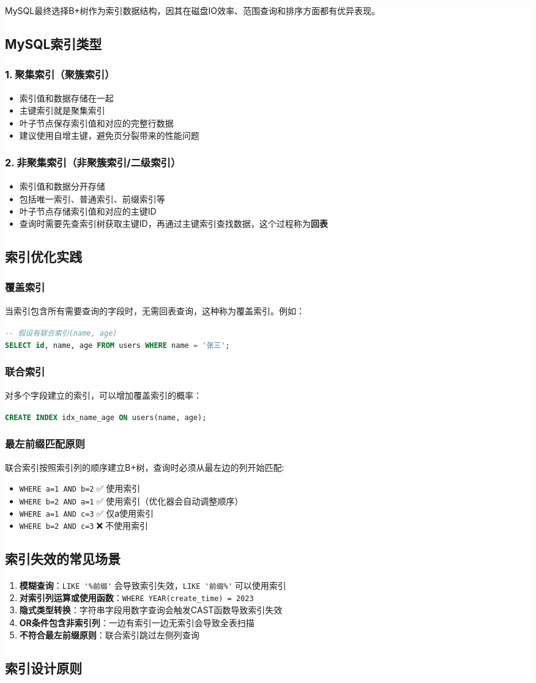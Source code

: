 MySQL最终选择B+树作为索引数据结构，因其在磁盘IO效率、范围查询和排序方面都有优异表现。

## MySQL索引类型

### 1. 聚集索引（聚簇索引）
- 索引值和数据存储在一起
- 主键索引就是聚集索引
- 叶子节点保存索引值和对应的完整行数据
- 建议使用自增主键，避免页分裂带来的性能问题

### 2. 非聚集索引（非聚簇索引/二级索引）
- 索引值和数据分开存储
- 包括唯一索引、普通索引、前缀索引等
- 叶子节点存储索引值和对应的主键ID
- 查询时需要先查索引树获取主键ID，再通过主键索引查找数据，这个过程称为**回表**

## 索引优化实践

### 覆盖索引
当索引包含所有需要查询的字段时，无需回表查询，这种称为覆盖索引。例如：
```sql
-- 假设有联合索引(name, age)
SELECT id, name, age FROM users WHERE name = '张三';
```

### 联合索引
对多个字段建立的索引，可以增加覆盖索引的概率：
```sql
CREATE INDEX idx_name_age ON users(name, age);
```

### 最左前缀匹配原则
联合索引按照索引列的顺序建立B+树，查询时必须从最左边的列开始匹配:

- `WHERE a=1 AND b=2` ✅ 使用索引
- `WHERE b=2 AND a=1` ✅ 使用索引（优化器会自动调整顺序）
- `WHERE a=1 AND c=3` ✅ 仅a使用索引
- `WHERE b=2 AND c=3` ❌ 不使用索引

## 索引失效的常见场景

1. **模糊查询**：`LIKE '%前缀'` 会导致索引失效，`LIKE '前缀%'` 可以使用索引
2. **对索引列运算或使用函数**：`WHERE YEAR(create_time) = 2023`
3. **隐式类型转换**：字符串字段用数字查询会触发CAST函数导致索引失效
4. **OR条件包含非索引列**：一边有索引一边无索引会导致全表扫描
5. **不符合最左前缀原则**：联合索引跳过左侧列查询

## 索引设计原则
